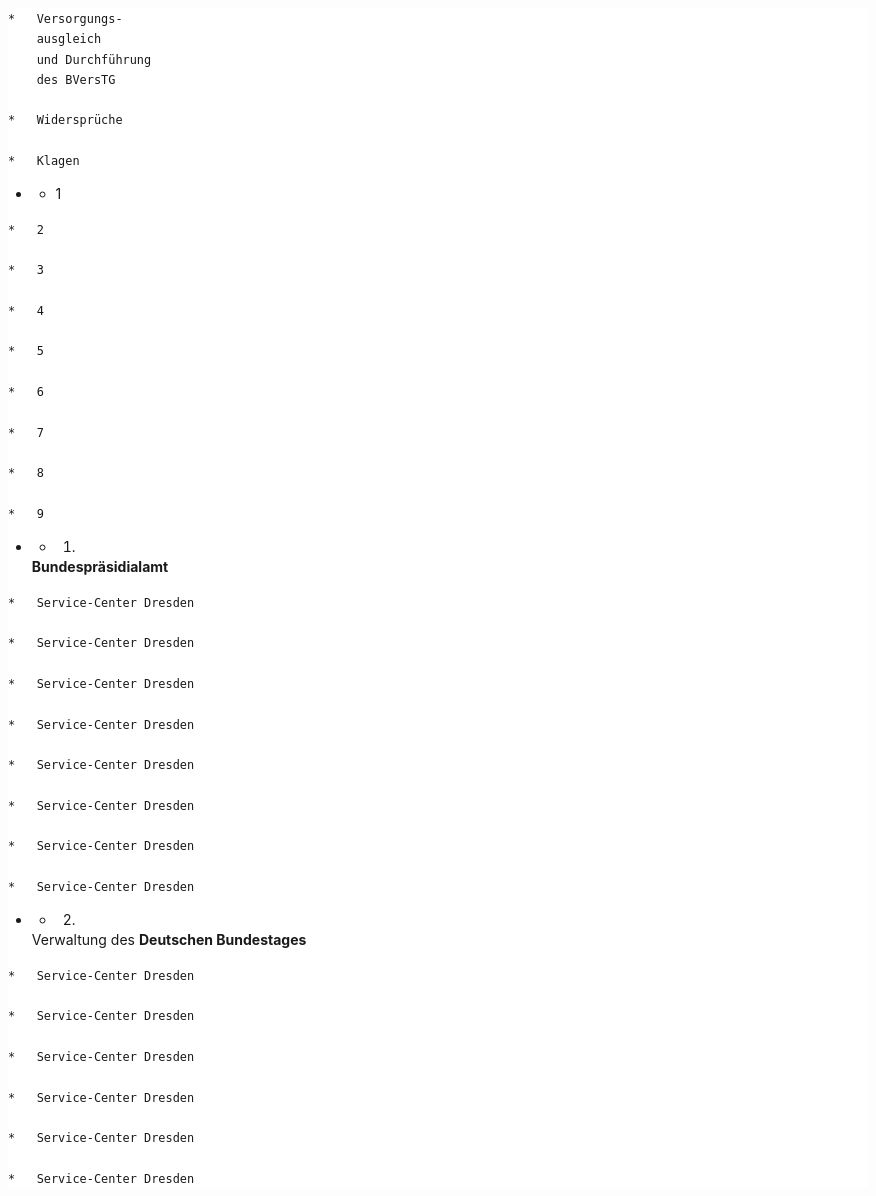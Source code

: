     *   Versorgungs-
        ausgleich
        und Durchführung
        des BVersTG

    *   Widersprüche

    *   Klagen


*    *   1

    *   2

    *   3

    *   4

    *   5

    *   6

    *   7

    *   8

    *   9


*    *   1.
        **Bundespräsidialamt**

    *   Service-Center Dresden

    *   Service-Center Dresden

    *   Service-Center Dresden

    *   Service-Center Dresden

    *   Service-Center Dresden

    *   Service-Center Dresden

    *   Service-Center Dresden

    *   Service-Center Dresden


*    *   2.
        Verwaltung des
        **Deutschen Bundestages**

    *   Service-Center Dresden

    *   Service-Center Dresden

    *   Service-Center Dresden

    *   Service-Center Dresden

    *   Service-Center Dresden

    *   Service-Center Dresden
